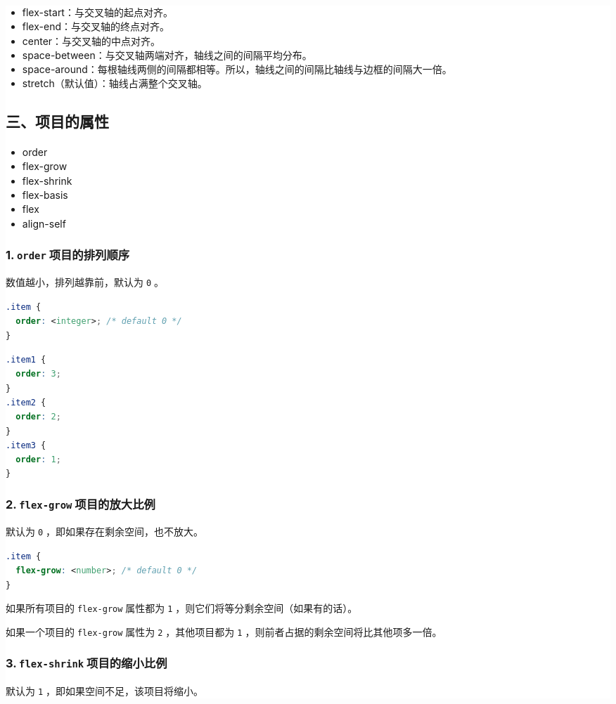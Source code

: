- flex-start：与交叉轴的起点对齐。
- flex-end：与交叉轴的终点对齐。
- center：与交叉轴的中点对齐。
- space-between：与交叉轴两端对齐，轴线之间的间隔平均分布。
- space-around：每根轴线两侧的间隔都相等。所以，轴线之间的间隔比轴线与边框的间隔大一倍。
- stretch（默认值）：轴线占满整个交叉轴。

## 三、项目的属性

- order
- flex-grow
- flex-shrink
- flex-basis
- flex
- align-self

### 1. `order` 项目的排列顺序

数值越小，排列越靠前，默认为 `0` 。

```css
.item {
  order: <integer>; /* default 0 */
}
```

```css
.item1 {
  order: 3;
}
.item2 {
  order: 2;
}
.item3 {
  order: 1;
}
```

### 2. `flex-grow` 项目的放大比例

默认为 `0` ，即如果存在剩余空间，也不放大。

```css
.item {
  flex-grow: <number>; /* default 0 */
}
```

如果所有项目的 `flex-grow` 属性都为 `1` ，则它们将等分剩余空间（如果有的话）。

如果一个项目的 `flex-grow` 属性为 `2` ，其他项目都为 `1` ，则前者占据的剩余空间将比其他项多一倍。

### 3. `flex-shrink` 项目的缩小比例

默认为 `1` ，即如果空间不足，该项目将缩小。
